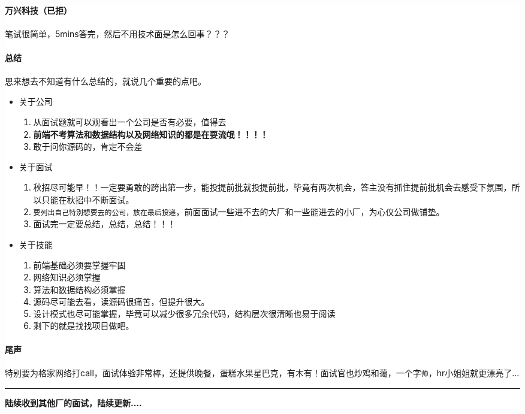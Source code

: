 #### 万兴科技（已拒）
笔试很简单，5mins答完，然后不用技术面是怎么回事？？？

#### 总结
思来想去不知道有什么总结的，就说几个重要的点吧。
- 关于公司
	1. 从面试题就可以观看出一个公司是否有必要，值得去
	2. **前端不考算法和数据结构以及网络知识的都是在耍流氓！！！！**
	3. 敢于问你源码的，肯定不会差
- 关于面试
	1. 秋招尽可能早！！一定要勇敢的跨出第一步，能投提前批就投提前批，毕竟有两次机会，答主没有抓住提前批机会去感受下氛围，所以只能在秋招中不断面试。
	2. `要列出自己特别想要去的公司，放在最后投递`，前面面试一些进不去的大厂和一些能进去的小厂，为心仪公司做铺垫。
	3. 面试完一定要总结，总结，总结！！！

- 关于技能
	1. 前端基础必须要掌握牢固
	2. 网络知识必须掌握
	3. 算法和数据结构必须掌握
	4. 源码尽可能去看，读源码很痛苦，但提升很大。
	5. 设计模式也尽可能掌握，毕竟可以减少很多冗余代码，结构层次很清晰也易于阅读
	6. 剩下的就是找找项目做吧。
	

#### 尾声
特别要为格家网络打call，面试体验非常棒，还提供晚餐，蛋糕水果星巴克，有木有！面试官也炒鸡和蔼，一个字`帅`，hr小姐姐就更漂亮了...


-----



**陆续收到其他厂的面试，陆续更新....** 



    







